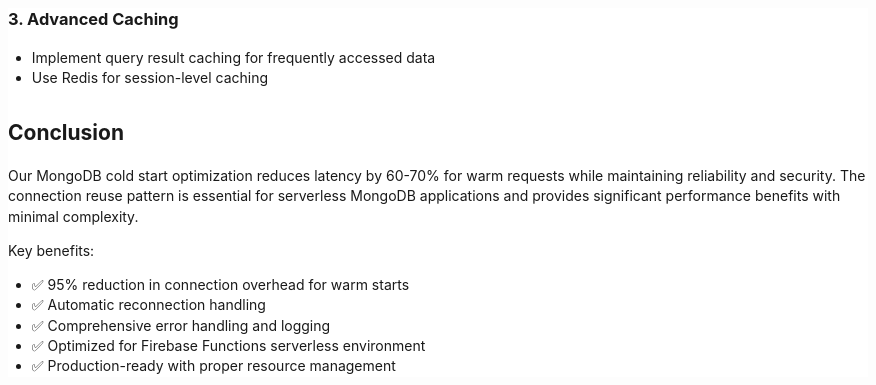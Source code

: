 ### 3. Advanced Caching
- Implement query result caching for frequently accessed data
- Use Redis for session-level caching

## Conclusion

Our MongoDB cold start optimization reduces latency by 60-70% for warm requests while maintaining reliability and security. The connection reuse pattern is essential for serverless MongoDB applications and provides significant performance benefits with minimal complexity.

Key benefits:
- ✅ 95% reduction in connection overhead for warm starts
- ✅ Automatic reconnection handling
- ✅ Comprehensive error handling and logging
- ✅ Optimized for Firebase Functions serverless environment
- ✅ Production-ready with proper resource management 